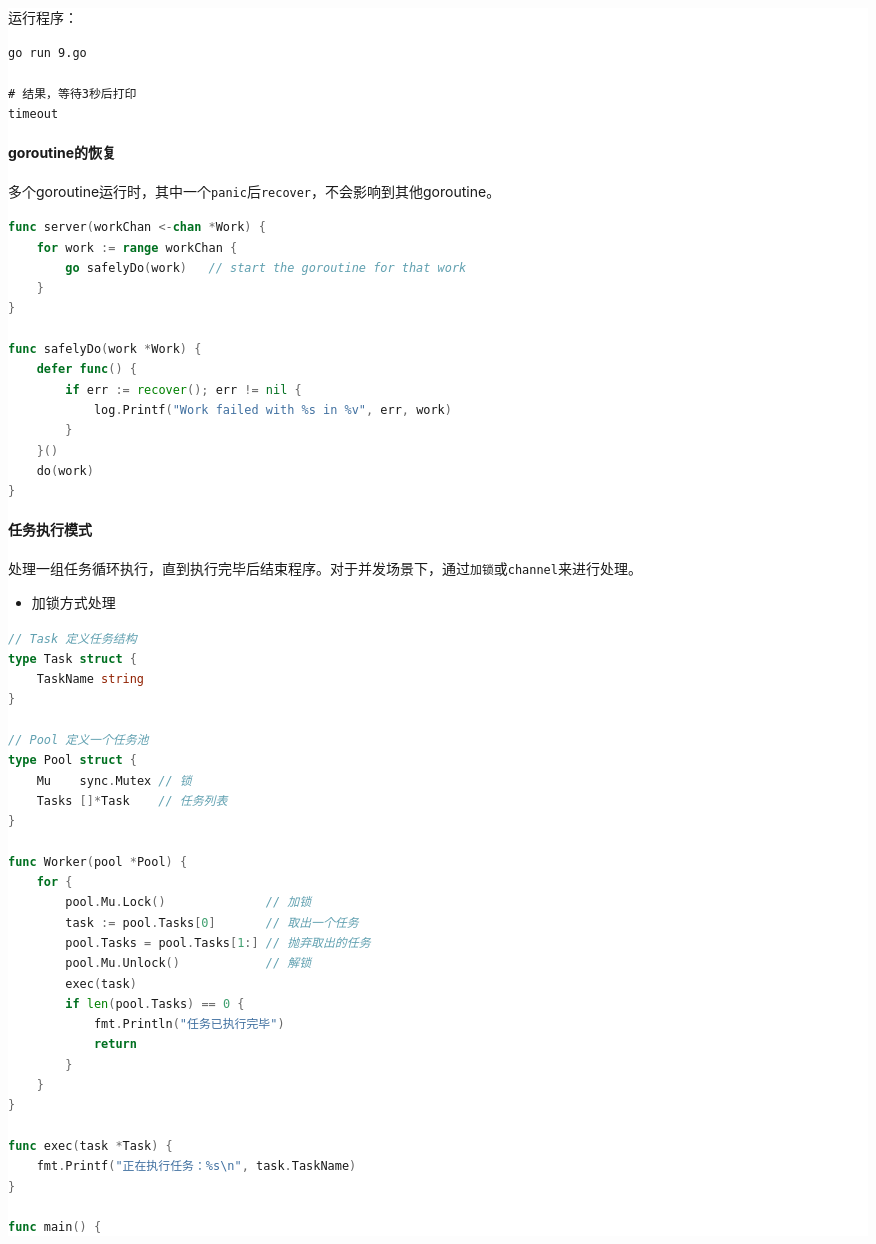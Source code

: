 运行程序：

```shell
go run 9.go

# 结果，等待3秒后打印
timeout
```

#### goroutine的恢复

多个goroutine运行时，其中一个`panic`后`recover`，不会影响到其他goroutine。

```go
func server(workChan <-chan *Work) {
    for work := range workChan {
        go safelyDo(work)   // start the goroutine for that work
    }
}

func safelyDo(work *Work) {
    defer func() {
        if err := recover(); err != nil {
            log.Printf("Work failed with %s in %v", err, work)
        }
    }()
    do(work)
}
```

#### 任务执行模式

处理一组任务循环执行，直到执行完毕后结束程序。对于并发场景下，通过`加锁`或`channel`来进行处理。

- 加锁方式处理

```go
// Task 定义任务结构
type Task struct {
    TaskName string
}

// Pool 定义一个任务池
type Pool struct {
    Mu    sync.Mutex // 锁
    Tasks []*Task    // 任务列表
}

func Worker(pool *Pool) {
    for {
        pool.Mu.Lock()              // 加锁
        task := pool.Tasks[0]       // 取出一个任务
        pool.Tasks = pool.Tasks[1:] // 抛弃取出的任务
        pool.Mu.Unlock()            // 解锁
        exec(task)
        if len(pool.Tasks) == 0 {
            fmt.Println("任务已执行完毕")
            return
        }
    }
}

func exec(task *Task) {
    fmt.Printf("正在执行任务：%s\n", task.TaskName)
}

func main() {
```